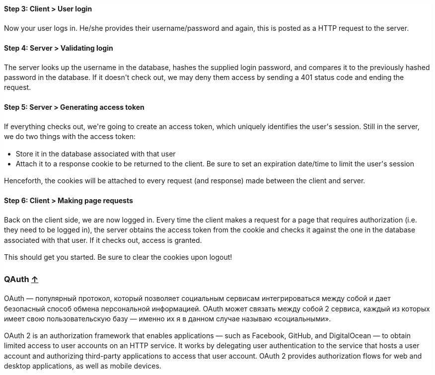 #### Step 3: Client > User login

Now your user logs in. He/she provides their username/password and again, this is posted as a HTTP request to the
server.

#### Step 4: Server > Validating login

The server looks up the username in the database, hashes the supplied login password, and compares it to the previously
hashed password in the database. If it doesn't check out, we may deny them access by sending a 401 status code and
ending the request.

#### Step 5: Server > Generating access token

If everything checks out, we're going to create an access token, which uniquely identifies the user's session. Still in
the server,
we do two things with the access token:

- Store it in the database associated with that user
- Attach it to a response cookie to be returned to the client. Be sure to set an expiration date/time to limit the
  user's session

Henceforth, the cookies will be attached to every request (and response) made between the client and server.

#### Step 6: Client > Making page requests

Back on the client side, we are now logged in. Every time the client makes a request for a page that requires
authorization
(i.e. they need to be logged in), the server obtains the access token from the cookie and checks it against the one in
the database
associated with that user. If it checks out, access is granted.

This should get you started. Be sure to clear the cookies upon logout!

### QAuth [&uarr;](#Readme)

OAuth — популярный протокол, который позволяет социальным сервисам интегрироваться между собой и дает безопасный способ
обмена
персональной информацией. OAuth может связать между собой 2 сервиса, каждый из которых имеет свою пользовательскую
базу — именно их я
в данном случае называю «социальными».

OAuth 2 is an authorization framework that enables applications — such as Facebook, GitHub, and DigitalOcean — to obtain
limited access
to user accounts on an HTTP service. It works by delegating user authentication to the service that hosts a user account
and authorizing
third-party applications to access that user account. OAuth 2 provides authorization flows for web and desktop
applications, as well as
mobile devices.

